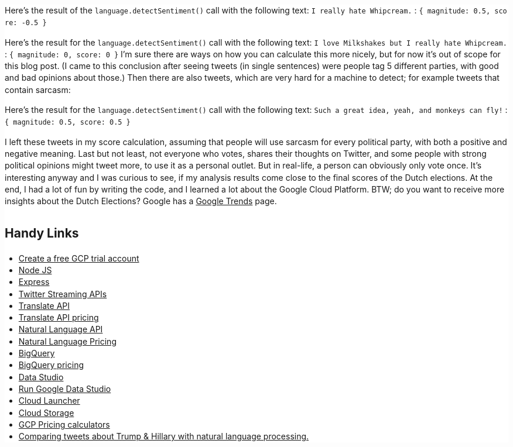 Here’s the result of the `language.detectSentiment()` call with the following text: `I really hate Whipcream.` : `{ magnitude: 0.5, score: -0.5 }` 

Here’s the result for the `language.detectSentiment()` call with the following text: `I love Milkshakes but I really hate Whipcream.` : `{ magnitude: 0, score: 0 }`
I’m sure there are ways on how you can calculate this more nicely, but for now it’s out of scope for this blog post. (I came to this conclusion after seeing tweets (in single sentences) were people tag 5 different parties, with good and bad opinions about those.) Then there are also tweets, which are very hard for a machine to detect; for example tweets that contain sarcasm: 

Here’s the result for the `language.detectSentiment()` call with the following text: `Such a great idea, yeah, and monkeys can fly!` : `{ magnitude: 0.5, score: 0.5 }`

I left these tweets in my score calculation, assuming that people will use sarcasm for every political party, with both a positive and negative meaning. Last but not least, not everyone who votes, shares their thoughts on Twitter, and some people with strong political opinions might tweet more, to use it as a personal outlet. But in real-life, a person can obviously only vote once. It’s interesting anyway and I was curious to see, if my analysis results come close to the final scores of the Dutch elections. At the end, I had a lot of fun by writing the code, and I learned a lot about the Google Cloud Platform. BTW; do you want to receive more insights about the Dutch Elections? Google has a [Google Trends](https://trends.google.nl/trends/story/NL_cu_l5QQ-lkBAADe7M_en) page. 

## Handy Links 

* [Create a free GCP trial account]([https://cloud.google.com/free-trial/) 
* [Node JS](https://nodejs.org/en/) 
* [Express](http://expressjs.com/) 
* [Twitter Streaming APIs](https://dev.twitter.com/streaming/overview) 
* [Translate API](https://cloud.google.com/translate/) 
* [Translate API pricing](https://cloud.google.com/translate/pricing) 
* [Natural Language API](https://cloud.google.com/natural-language/) 
* [Natural Language Pricing](https://cloud.google.com/natural-language/pricing) 
* [BigQuery](https://cloud.google.com/bigquery/) 
* [BigQuery pricing]([https://cloud.google.com/bigquery/pricing]) 
* [Data Studio]([https://www.google.com/analytics/data-studio/]) 
* [Run Google Data Studio](https://datastudio.google.com) 
* [Cloud Launcher](https://cloud.google.com/launcher/) 
* [Cloud Storage](https://cloud.google.com/storage/) 
* [GCP Pricing calculators](https://cloud.google.com/pricing/calculators) 
* [Comparing tweets about Trump & Hillary with natural language processing.](https://medium.com/google-cloud/comparing-tweets-about-trump-hillary-with-natural-language-processing-a0064e949666)